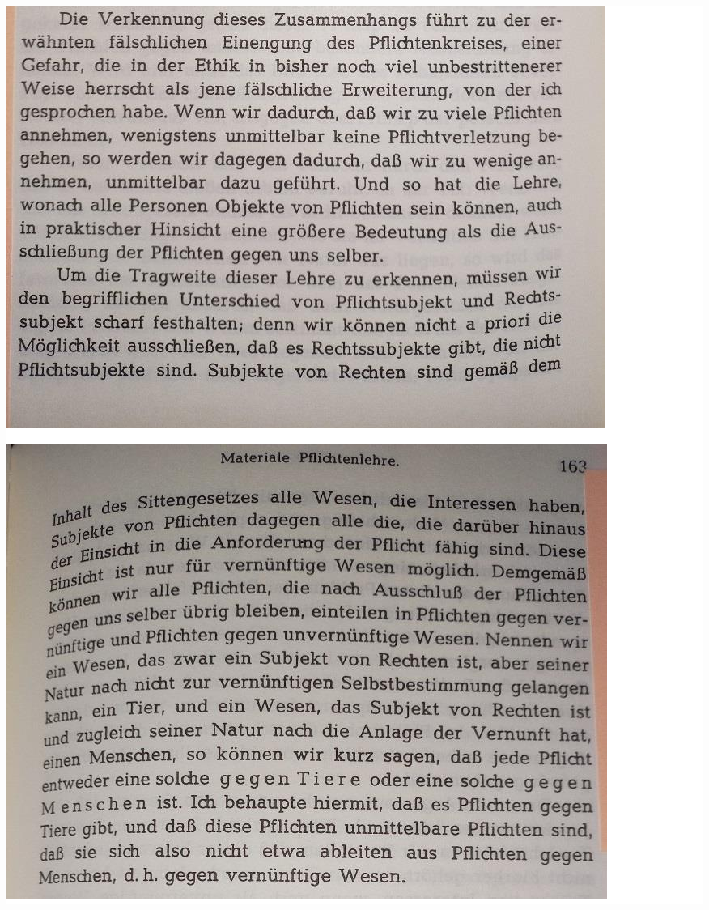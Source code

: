![Nelson: Ethik](/images/nelson-interessen/714.jpg)

![Nelson: Ethik](/images/nelson-interessen/715.jpg)
